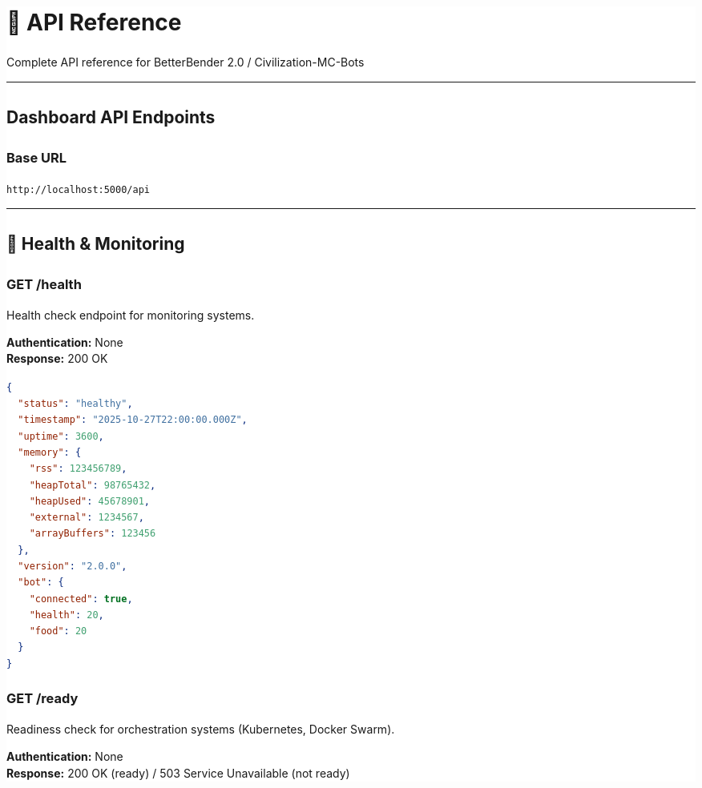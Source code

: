 # 📡 API Reference

Complete API reference for BetterBender 2.0 / Civilization-MC-Bots

---

## Dashboard API Endpoints

### Base URL
```
http://localhost:5000/api
```

---

## 🏥 Health & Monitoring

### GET /health

Health check endpoint for monitoring systems.

**Authentication:** None  
**Response:** 200 OK

```json
{
  "status": "healthy",
  "timestamp": "2025-10-27T22:00:00.000Z",
  "uptime": 3600,
  "memory": {
    "rss": 123456789,
    "heapTotal": 98765432,
    "heapUsed": 45678901,
    "external": 1234567,
    "arrayBuffers": 123456
  },
  "version": "2.0.0",
  "bot": {
    "connected": true,
    "health": 20,
    "food": 20
  }
}
```

### GET /ready

Readiness check for orchestration systems (Kubernetes, Docker Swarm).

**Authentication:** None  
**Response:** 200 OK (ready) / 503 Service Unavailable (not ready)
